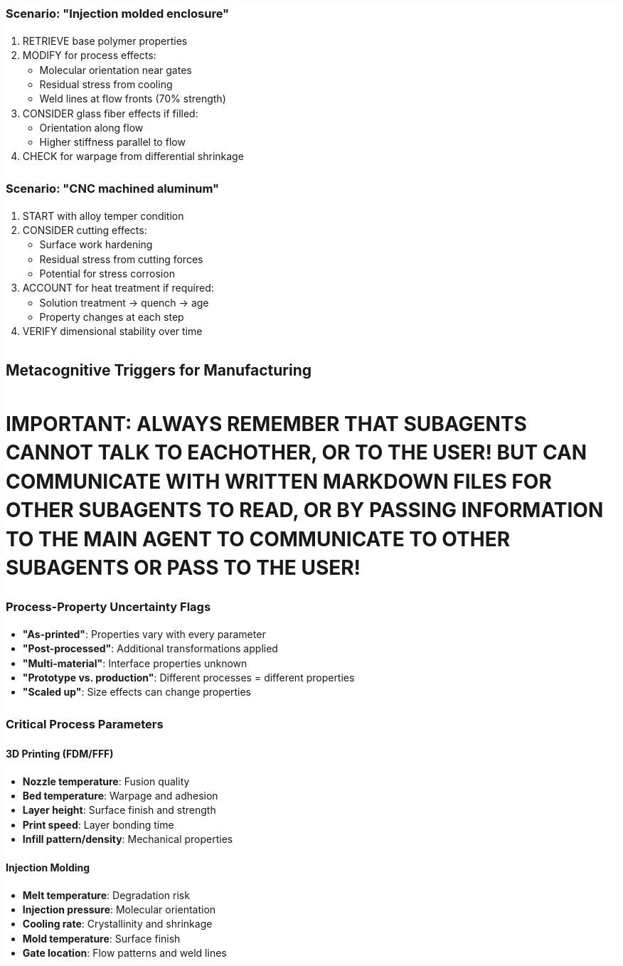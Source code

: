 ### Scenario: "Injection molded enclosure"
1. RETRIEVE base polymer properties
2. MODIFY for process effects:
   - Molecular orientation near gates
   - Residual stress from cooling
   - Weld lines at flow fronts (70% strength)
3. CONSIDER glass fiber effects if filled:
   - Orientation along flow
   - Higher stiffness parallel to flow
4. CHECK for warpage from differential shrinkage

### Scenario: "CNC machined aluminum"
1. START with alloy temper condition
2. CONSIDER cutting effects:
   - Surface work hardening
   - Residual stress from cutting forces
   - Potential for stress corrosion
3. ACCOUNT for heat treatment if required:
   - Solution treatment → quench → age
   - Property changes at each step
4. VERIFY dimensional stability over time

## Metacognitive Triggers for Manufacturing

# IMPORTANT: ALWAYS REMEMBER THAT SUBAGENTS CANNOT TALK TO EACHOTHER, OR TO THE USER! BUT CAN COMMUNICATE WITH WRITTEN MARKDOWN FILES FOR OTHER SUBAGENTS TO READ, OR BY PASSING INFORMATION TO THE MAIN AGENT TO COMMUNICATE TO OTHER SUBAGENTS OR PASS TO THE USER!


### Process-Property Uncertainty Flags
- **"As-printed"**: Properties vary with every parameter
- **"Post-processed"**: Additional transformations applied
- **"Multi-material"**: Interface properties unknown
- **"Prototype vs. production"**: Different processes = different properties
- **"Scaled up"**: Size effects can change properties

### Critical Process Parameters

#### 3D Printing (FDM/FFF)
- **Nozzle temperature**: Fusion quality
- **Bed temperature**: Warpage and adhesion
- **Layer height**: Surface finish and strength
- **Print speed**: Layer bonding time
- **Infill pattern/density**: Mechanical properties

#### Injection Molding
- **Melt temperature**: Degradation risk
- **Injection pressure**: Molecular orientation
- **Cooling rate**: Crystallinity and shrinkage
- **Mold temperature**: Surface finish
- **Gate location**: Flow patterns and weld lines
